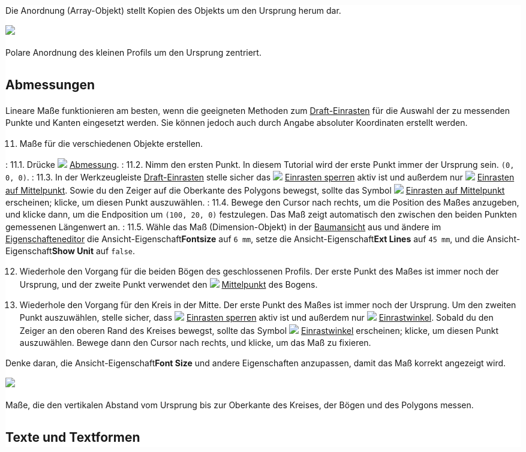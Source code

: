 Die Anordnung (Array-Objekt) stellt Kopien des Objekts um den Ursprung herum dar.

![](/images/03_Dr01_Draft_PolarArray.png)

Polare Anordnung des kleinen Profils um den Ursprung zentriert.

## Abmessungen

Lineare Maße funktionieren am besten, wenn die geeigneten Methoden zum [Draft-Einrasten](/Draft_Snap/de "Draft Snap/de") für die Auswahl der zu messenden Punkte und Kanten eingesetzt werden. Sie können jedoch auch durch Angabe absoluter Koordinaten erstellt werden.

11. Maße für die verschiedenen Objekte erstellen.

:   11.1. Drücke ![](/images/Draft_Dimension.svg) [Abmessung](/Draft_Dimension/de "Draft Dimension/de").
:   11.2. Nimm den ersten Punkt. In diesem Tutorial wird der erste Punkt immer der Ursprung sein. `(0, 0, 0)`.
:   11.3. In der Werkzeugleiste [Draft-Einrasten](/Draft_Snap/de "Draft Snap/de") stelle sicher das ![](/images/Draft_Snap_Lock.svg) [Einrasten sperren](/Draft_Snap_Lock/de "Draft Snap Lock/de") aktiv ist und außerdem nur ![](/images/Draft_Snap_Midpoint.svg) [Einrasten auf Mittelpunkt](/Draft_Snap_Midpoint/de "Draft Snap Midpoint/de"). Sowie du den Zeiger auf die Oberkante des Polygons bewegst, sollte das Symbol ![](/images/Draft_Snap_Midpoint.svg) [Einrasten auf Mittelpunkt](/Draft_Snap_Midpoint/de "Draft Snap Midpoint/de") erscheinen; klicke, um diesen Punkt auszuwählen.
:   11.4. Bewege den Cursor nach rechts, um die Position des Maßes anzugeben, und klicke dann, um die Endposition um `(100, 20, 0)` festzulegen. Das Maß zeigt automatisch den zwischen den beiden Punkten gemessenen Längenwert an.
:   11.5. Wähle das Maß (Dimension-Objekt) in der [Baumansicht](/Tree_view/de "Tree view/de") aus und ändere im [Eigenschafteneditor](/Property_editor/de "Property editor/de") die Ansicht-Eigenschaft**Fontsize** auf `6 mm`, setze die Ansicht-Eigenschaft**Ext Lines** auf `45 mm`, und die Ansicht-Eigenschaft**Show Unit** auf `false`.

12. Wiederhole den Vorgang für die beiden Bögen des geschlossenen Profils. Der erste Punkt des Maßes ist immer noch der Ursprung, und der zweite Punkt verwendet den ![](/images/Draft_Snap_Midpoint.svg) [Mittelpunkt](/Draft_Snap_Midpoint/de "Draft Snap Midpoint/de") des Bogens.

13. Wiederhole den Vorgang für den Kreis in der Mitte. Der erste Punkt des Maßes ist immer noch der Ursprung. Um den zweiten Punkt auszuwählen, stelle sicher, dass ![](/images/Draft_Snap_Lock.svg) [Einrasten sperren](/Draft_Snap_Lock/de "Draft Snap Lock/de") aktiv ist und außerdem nur ![](/images/Draft_Snap_Angle.svg) [Einrastwinkel](/Draft_Snap_Angle/de "Draft Snap Angle/de"). Sobald du den Zeiger an den oberen Rand des Kreises bewegst, sollte das Symbol ![](/images/Draft_Snap_Angle.svg) [Einrastwinkel](/Draft_Snap_Angle/de "Draft Snap Angle/de") erscheinen; klicke, um diesen Punkt auszuwählen. Bewege dann den Cursor nach rechts, und klicke, um das Maß zu fixieren.

Denke daran, die Ansicht-Eigenschaft**Font Size** und andere Eigenschaften anzupassen, damit das Maß korrekt angezeigt wird.

![](/images/04_Dr01_Draft_Dimension.png)

Maße, die den vertikalen Abstand vom Ursprung bis zur Oberkante des Kreises, der Bögen und des Polygons messen.

## Texte und Textformen
